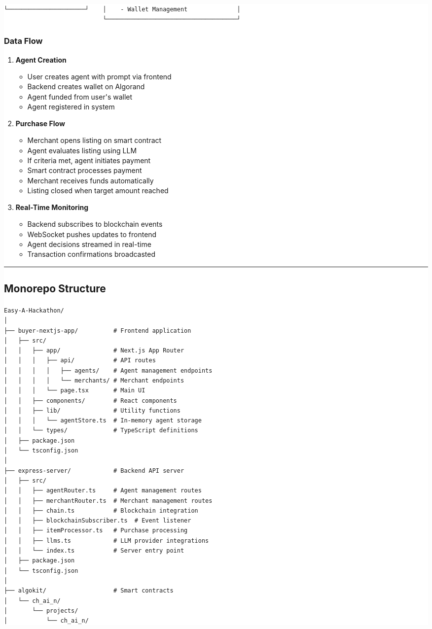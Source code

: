 ```
└──────────────────────┘    │    - Wallet Management              │
                            └─────────────────────────────────────┘
```

### Data Flow

1. **Agent Creation**

    - User creates agent with prompt via frontend
    - Backend creates wallet on Algorand
    - Agent funded from user's wallet
    - Agent registered in system

2. **Purchase Flow**

    - Merchant opens listing on smart contract
    - Agent evaluates listing using LLM
    - If criteria met, agent initiates payment
    - Smart contract processes payment
    - Merchant receives funds automatically
    - Listing closed when target amount reached

3. **Real-Time Monitoring**
    - Backend subscribes to blockchain events
    - WebSocket pushes updates to frontend
    - Agent decisions streamed in real-time
    - Transaction confirmations broadcasted

---

## Monorepo Structure

```
Easy-A-Hackathon/
│
├── buyer-nextjs-app/          # Frontend application
│   ├── src/
│   │   ├── app/               # Next.js App Router
│   │   │   ├── api/           # API routes
│   │   │   │   ├── agents/    # Agent management endpoints
│   │   │   │   └── merchants/ # Merchant endpoints
│   │   │   └── page.tsx       # Main UI
│   │   ├── components/        # React components
│   │   ├── lib/               # Utility functions
│   │   │   └── agentStore.ts  # In-memory agent storage
│   │   └── types/             # TypeScript definitions
│   ├── package.json
│   └── tsconfig.json
│
├── express-server/            # Backend API server
│   ├── src/
│   │   ├── agentRouter.ts     # Agent management routes
│   │   ├── merchantRouter.ts  # Merchant management routes
│   │   ├── chain.ts           # Blockchain integration
│   │   ├── blockchainSubscriber.ts  # Event listener
│   │   ├── itemProcessor.ts   # Purchase processing
│   │   ├── llms.ts            # LLM provider integrations
│   │   └── index.ts           # Server entry point
│   ├── package.json
│   └── tsconfig.json
│
├── algokit/                   # Smart contracts
│   └── ch_ai_n/
│       └── projects/
│           └── ch_ai_n/
```